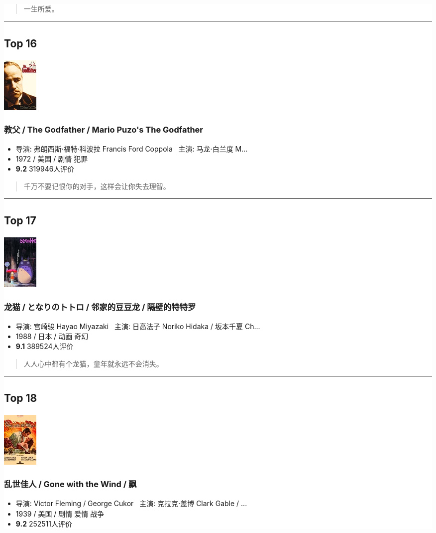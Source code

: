 > 一生所爱。

***

## Top 16
![教父 / The Godfather](douban_moviesList_top250/16.jpg "douban_moviesList_top250")
### 教父 / The Godfather / Mario Puzo's The Godfather
* 导演: 弗朗西斯·福特·科波拉 Francis Ford Coppola   主演: 马龙·白兰度 M...
* 1972 / 美国 / 剧情 犯罪
* **9.2** 319946人评价

> 千万不要记恨你的对手，这样会让你失去理智。

***

## Top 17
![龙猫 / となりのトトロ](douban_moviesList_top250/17.jpg "douban_moviesList_top250")
### 龙猫 / となりのトトロ / 邻家的豆豆龙  /  隔壁的特特罗
* 导演: 宫崎骏 Hayao Miyazaki   主演: 日高法子 Noriko Hidaka / 坂本千夏 Ch...
* 1988 / 日本 / 动画 奇幻
* **9.1** 389524人评价

> 人人心中都有个龙猫，童年就永远不会消失。

***

## Top 18
![乱世佳人 / Gone with the Wind](douban_moviesList_top250/18.jpg "douban_moviesList_top250")
### 乱世佳人 / Gone with the Wind / 飘
* 导演: Victor Fleming / George Cukor   主演: 克拉克·盖博 Clark Gable / ...
* 1939 / 美国 / 剧情 爱情 战争
* **9.2** 252511人评价
